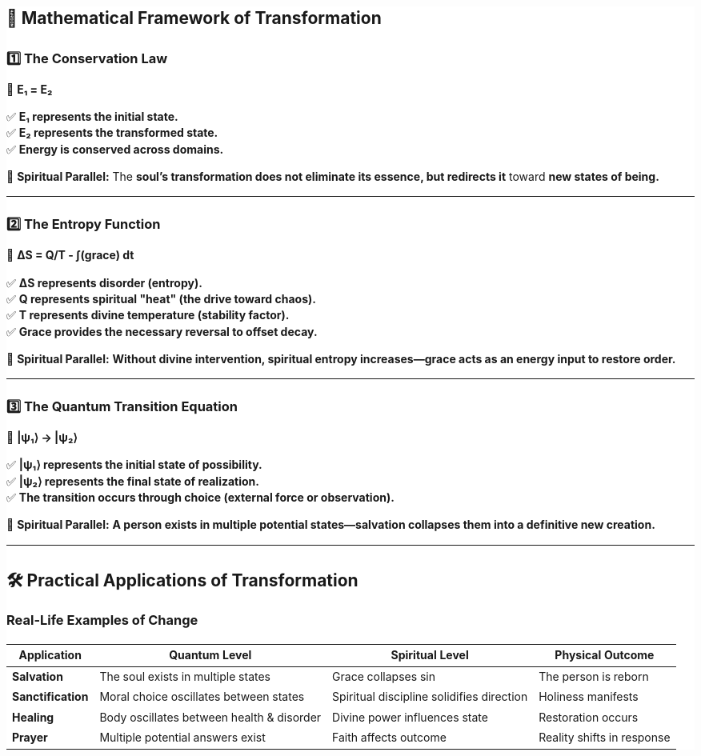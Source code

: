 ## **📐 Mathematical Framework of Transformation**   
   
### **1️⃣ The Conservation Law**   
   
📌 **E₁ = E₂**   
   
✅ **E₁ represents the initial state.**     
✅ **E₂ represents the transformed state.**     
✅ **Energy is conserved across domains.**   
   
🔹 **Spiritual Parallel:** The **soul’s transformation does not eliminate its essence, but redirects it** toward **new states of being.**   
   
   
---   
   
### **2️⃣ The Entropy Function**   
   
📌 **ΔS = Q/T - ∫(grace) dt**   
   
✅ **ΔS represents disorder (entropy).**     
✅ **Q represents spiritual "heat" (the drive toward chaos).**     
✅ **T represents divine temperature (stability factor).**     
✅ **Grace provides the necessary reversal to offset decay.**   
   
🔹 **Spiritual Parallel:** **Without divine intervention, spiritual entropy increases—grace acts as an energy input to restore order.**   
   
   
---   
   
### **3️⃣ The Quantum Transition Equation**   
   
📌 **|ψ₁⟩ → |ψ₂⟩**   
   
✅ **|ψ₁⟩ represents the initial state of possibility.**     
✅ **|ψ₂⟩ represents the final state of realization.**     
✅ **The transition occurs through choice (external force or observation).**   
   
🔹 **Spiritual Parallel:** **A person exists in multiple potential states—salvation collapses them into a definitive new creation.**   
   
   
---   
   
## **🛠️ Practical Applications of Transformation**   
   
### **Real-Life Examples of Change**   
   
|**Application**|**Quantum Level**|**Spiritual Level**|**Physical Outcome**|   
|---|---|---|---|   
|**Salvation**|The soul exists in multiple states|Grace collapses sin|The person is reborn|   
|**Sanctification**|Moral choice oscillates between states|Spiritual discipline solidifies direction|Holiness manifests|   
|**Healing**|Body oscillates between health & disorder|Divine power influences state|Restoration occurs|   
|**Prayer**|Multiple potential answers exist|Faith affects outcome|Reality shifts in response|   
   